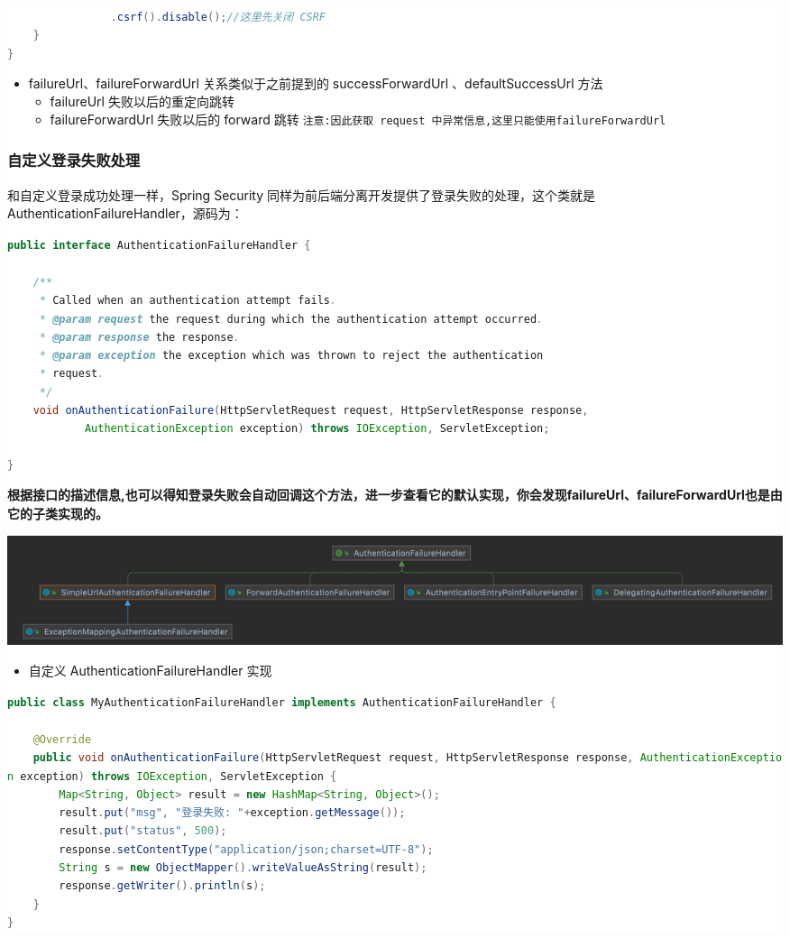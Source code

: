   ```java
                  .csrf().disable();//这里先关闭 CSRF
      }
  }
  
  ```

  - failureUrl、failureForwardUrl 关系类似于之前提到的 successForwardUrl 、defaultSuccessUrl 方法
    - failureUrl 失败以后的重定向跳转
    - failureForwardUrl 失败以后的 forward 跳转 `注意:因此获取 request 中异常信息,这里只能使用failureForwardUrl`

### 自定义登录失败处理

和自定义登录成功处理一样，Spring Security 同样为前后端分离开发提供了登录失败的处理，这个类就是  AuthenticationFailureHandler，源码为：

```java
public interface AuthenticationFailureHandler {

	/**
	 * Called when an authentication attempt fails.
	 * @param request the request during which the authentication attempt occurred.
	 * @param response the response.
	 * @param exception the exception which was thrown to reject the authentication
	 * request.
	 */
	void onAuthenticationFailure(HttpServletRequest request, HttpServletResponse response,
			AuthenticationException exception) throws IOException, ServletException;

}
```

**根据接口的描述信息,也可以得知登录失败会自动回调这个方法，进一步查看它的默认实现，你会发现failureUrl、failureForwardUrl也是由它的子类实现的。**

![image-20220113062114741](SpringSecurity.assets/image-20220113062114741.png)

- 自定义 AuthenticationFailureHandler 实现

```java
public class MyAuthenticationFailureHandler implements AuthenticationFailureHandler {

    @Override
    public void onAuthenticationFailure(HttpServletRequest request, HttpServletResponse response, AuthenticationException exception) throws IOException, ServletException {
        Map<String, Object> result = new HashMap<String, Object>();
        result.put("msg", "登录失败: "+exception.getMessage());
        result.put("status", 500);
        response.setContentType("application/json;charset=UTF-8");
        String s = new ObjectMapper().writeValueAsString(result);
        response.getWriter().println(s);
    }
}
```
